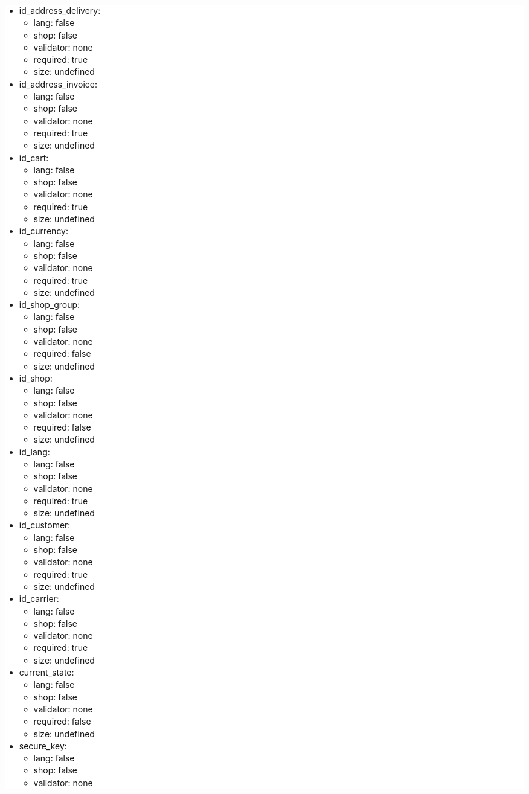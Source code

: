  * id_address_delivery:
    * lang: false
    * shop: false
    * validator: none
    * required: true
    * size: undefined
 * id_address_invoice:
    * lang: false
    * shop: false
    * validator: none
    * required: true
    * size: undefined
 * id_cart:
    * lang: false
    * shop: false
    * validator: none
    * required: true
    * size: undefined
 * id_currency:
    * lang: false
    * shop: false
    * validator: none
    * required: true
    * size: undefined
 * id_shop_group:
    * lang: false
    * shop: false
    * validator: none
    * required: false
    * size: undefined
 * id_shop:
    * lang: false
    * shop: false
    * validator: none
    * required: false
    * size: undefined
 * id_lang:
    * lang: false
    * shop: false
    * validator: none
    * required: true
    * size: undefined
 * id_customer:
    * lang: false
    * shop: false
    * validator: none
    * required: true
    * size: undefined
 * id_carrier:
    * lang: false
    * shop: false
    * validator: none
    * required: true
    * size: undefined
 * current_state:
    * lang: false
    * shop: false
    * validator: none
    * required: false
    * size: undefined
 * secure_key:
    * lang: false
    * shop: false
    * validator: none